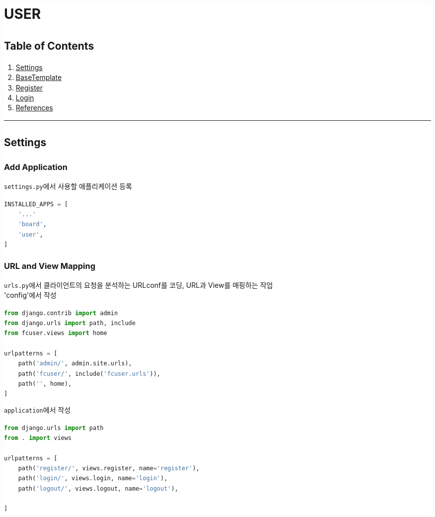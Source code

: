 # USER




## Table of Contents

  1. [Settings](#Settings)
  1. [BaseTemplate](#BaseTemplate)
  1. [Register](#Register)  
  1. [Login](#Login)
  1. [References](#references)


---

## Settings


### Add Application 
`settings.py`에서 사용할 애플리케이션 등록

```python 
INSTALLED_APPS = [
    '...'
    'board',
    'user',
]
```

### URL and View Mapping

`urls.py`에서 클라이언트의 요청을 분석하는 URLconf를 코딩, URL과 View를 매핑하는 작업  
'config'에서 작성

```python 
from django.contrib import admin
from django.urls import path, include
from fcuser.views import home

urlpatterns = [
    path('admin/', admin.site.urls),
    path('fcuser/', include('fcuser.urls')),
    path('', home),
]
```

`application`에서 작성

```python 
from django.urls import path
from . import views

urlpatterns = [
    path('register/', views.register, name='register'),
    path('login/', views.login, name='login'),
    path('logout/', views.logout, name='logout'),

]
```  
